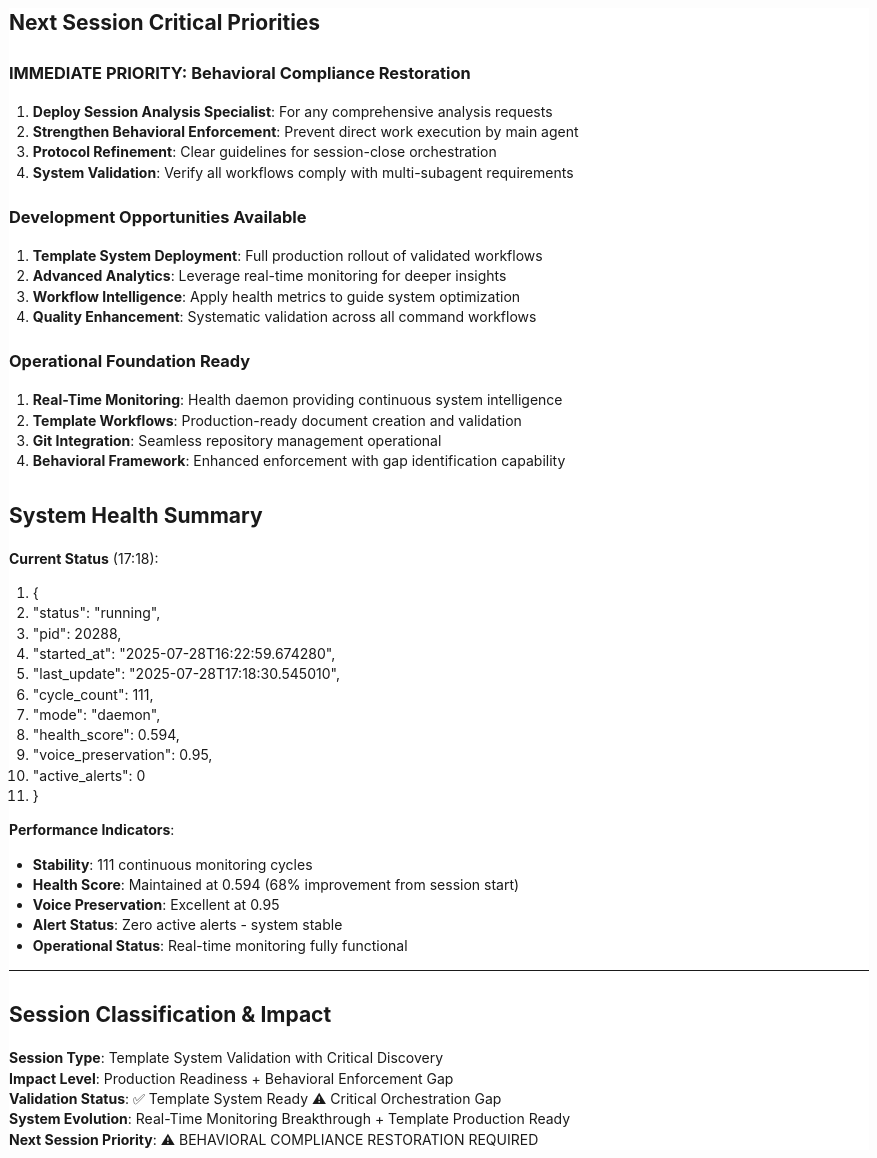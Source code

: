## Next Session Critical Priorities

### **IMMEDIATE PRIORITY**: Behavioral Compliance Restoration
1. **Deploy Session Analysis Specialist**: For any comprehensive analysis requests
2. **Strengthen Behavioral Enforcement**: Prevent direct work execution by main agent
3. **Protocol Refinement**: Clear guidelines for session-close orchestration
4. **System Validation**: Verify all workflows comply with multi-subagent requirements

### Development Opportunities Available
1. **Template System Deployment**: Full production rollout of validated workflows
2. **Advanced Analytics**: Leverage real-time monitoring for deeper insights
3. **Workflow Intelligence**: Apply health metrics to guide system optimization
4. **Quality Enhancement**: Systematic validation across all command workflows

### Operational Foundation Ready
1. **Real-Time Monitoring**: Health daemon providing continuous system intelligence
2. **Template Workflows**: Production-ready document creation and validation
3. **Git Integration**: Seamless repository management operational
4. **Behavioral Framework**: Enhanced enforcement with gap identification capability

## System Health Summary

**Current Status** (17:18):
1. {
2. "status": "running",
3. "pid": 20288,
4. "started_at": "2025-07-28T16:22:59.674280",
5. "last_update": "2025-07-28T17:18:30.545010",
6. "cycle_count": 111,
7. "mode": "daemon",
8. "health_score": 0.594,
9. "voice_preservation": 0.95,
10. "active_alerts": 0
11. }

**Performance Indicators**:
- **Stability**: 111 continuous monitoring cycles
- **Health Score**: Maintained at 0.594 (68% improvement from session start)
- **Voice Preservation**: Excellent at 0.95
- **Alert Status**: Zero active alerts - system stable
- **Operational Status**: Real-time monitoring fully functional

---

## Session Classification & Impact

**Session Type**: Template System Validation with Critical Discovery  
**Impact Level**: Production Readiness + Behavioral Enforcement Gap  
**Validation Status**: ✅ Template System Ready ⚠️ Critical Orchestration Gap  
**System Evolution**: Real-Time Monitoring Breakthrough + Template Production Ready  
**Next Session Priority**: ⚠️ BEHAVIORAL COMPLIANCE RESTORATION REQUIRED  
